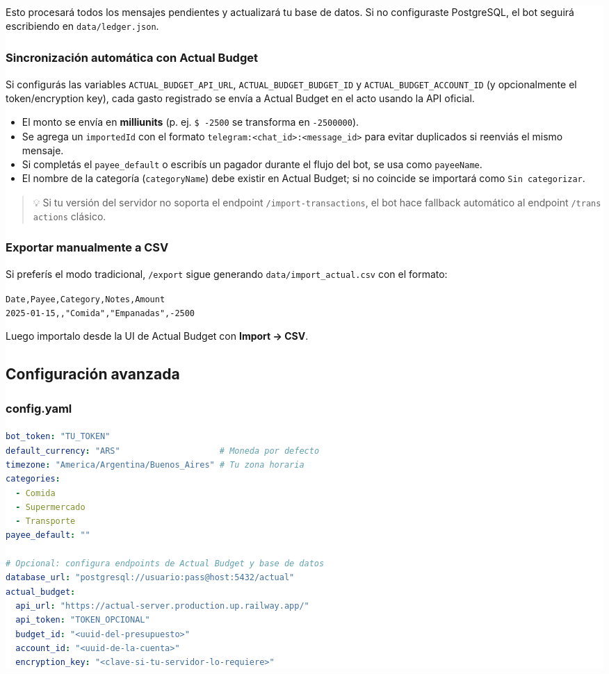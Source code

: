 Esto procesará todos los mensajes pendientes y actualizará tu base de datos. Si no configuraste PostgreSQL, el bot seguirá escribiendo en `data/ledger.json`.

### Sincronización automática con Actual Budget

Si configurás las variables `ACTUAL_BUDGET_API_URL`, `ACTUAL_BUDGET_BUDGET_ID` y `ACTUAL_BUDGET_ACCOUNT_ID` (y opcionalmente el
token/encryption key), cada gasto registrado se envía a Actual Budget en el acto usando la API oficial.

- El monto se envía en **milliunits** (p. ej. `$ -2500` se transforma en `-2500000`).
- Se agrega un `importedId` con el formato `telegram:<chat_id>:<message_id>` para evitar duplicados si reenviás el mismo mensaje.
- Si completás el `payee_default` o escribís un pagador durante el flujo del bot, se usa como `payeeName`.
- El nombre de la categoría (`categoryName`) debe existir en Actual Budget; si no coincide se importará como `Sin categorizar`.

> 💡 Si tu versión del servidor no soporta el endpoint `/import-transactions`, el bot hace fallback automático al endpoint
> `/transactions` clásico.

### Exportar manualmente a CSV

Si preferís el modo tradicional, `/export` sigue generando `data/import_actual.csv` con el formato:

```csv
Date,Payee,Category,Notes,Amount
2025-01-15,,"Comida","Empanadas",-2500
```

Luego importalo desde la UI de Actual Budget con **Import → CSV**.

## Configuración avanzada

### config.yaml

```yaml
bot_token: "TU_TOKEN"
default_currency: "ARS"                    # Moneda por defecto
timezone: "America/Argentina/Buenos_Aires" # Tu zona horaria
categories:
  - Comida
  - Supermercado
  - Transporte
payee_default: ""

# Opcional: configura endpoints de Actual Budget y base de datos
database_url: "postgresql://usuario:pass@host:5432/actual"
actual_budget:
  api_url: "https://actual-server.production.up.railway.app/"
  api_token: "TOKEN_OPCIONAL"
  budget_id: "<uuid-del-presupuesto>"
  account_id: "<uuid-de-la-cuenta>"
  encryption_key: "<clave-si-tu-servidor-lo-requiere>"
```

